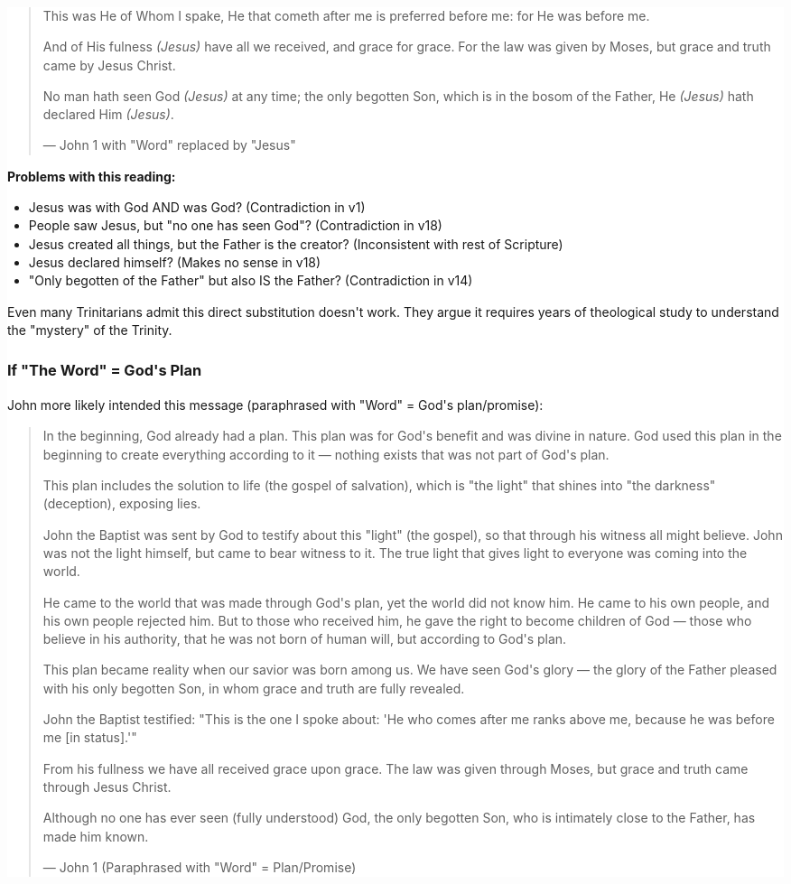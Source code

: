 > This was He of Whom I spake, He that cometh after me is preferred before me: for He was before me.
>
> And of His fulness *(Jesus)* have all we received, and grace for grace. For the law was given by Moses, but grace and truth came by Jesus Christ.
>
> No man hath seen God *(Jesus)* at any time; the only begotten Son, which is in the bosom of the Father, He *(Jesus)* hath declared Him *(Jesus)*.
>
> — John 1 with "Word" replaced by "Jesus"

**Problems with this reading:**

- Jesus was with God AND was God? (Contradiction in v1)
- People saw Jesus, but "no one has seen God"? (Contradiction in v18)
- Jesus created all things, but the Father is the creator? (Inconsistent with rest of Scripture)
- Jesus declared himself? (Makes no sense in v18)
- "Only begotten of the Father" but also IS the Father? (Contradiction in v14)

Even many Trinitarians admit this direct substitution doesn't work. They argue it requires years of theological study to understand the "mystery" of the Trinity.

### If "The Word" = God's Plan

John more likely intended this message (paraphrased with "Word" = God's plan/promise):

> In the beginning, God already had a plan. This plan was for God's benefit and was divine in nature. God used this plan in the beginning to create everything according to it — nothing exists that was not part of God's plan.
>
> This plan includes the solution to life (the gospel of salvation), which is "the light" that shines into "the darkness" (deception), exposing lies.
>
> John the Baptist was sent by God to testify about this "light" (the gospel), so that through his witness all might believe. John was not the light himself, but came to bear witness to it. The true light that gives light to everyone was coming into the world.
>
> He came to the world that was made through God's plan, yet the world did not know him. He came to his own people, and his own people rejected him. But to those who received him, he gave the right to become children of God — those who believe in his authority, that he was not born of human will, but according to God's plan.
>
> This plan became reality when our savior was born among us. We have seen God's glory — the glory of the Father pleased with his only begotten Son, in whom grace and truth are fully revealed.
>
> John the Baptist testified: "This is the one I spoke about: 'He who comes after me ranks above me, because he was before me [in status].'"
>
> From his fullness we have all received grace upon grace. The law was given through Moses, but grace and truth came through Jesus Christ.
>
> Although no one has ever seen (fully understood) God, the only begotten Son, who is intimately close to the Father, has made him known.
>
> — John 1 (Paraphrased with "Word" = Plan/Promise)
